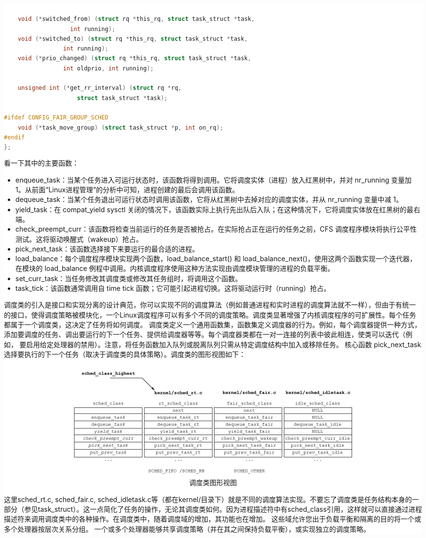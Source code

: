 ```c

	void (*switched_from) (struct rq *this_rq, struct task_struct *task,
			       int running);
	void (*switched_to) (struct rq *this_rq, struct task_struct *task,
			     int running);
	void (*prio_changed) (struct rq *this_rq, struct task_struct *task,
			     int oldprio, int running);

	unsigned int (*get_rr_interval) (struct rq *rq,
					 struct task_struct *task);

#ifdef CONFIG_FAIR_GROUP_SCHED
	void (*task_move_group) (struct task_struct *p, int on_rq);
#endif
};
```

看一下其中的主要函数：

- enqueue\_task：当某个任务进入可运行状态时，该函数将得到调用。它将调度实体（进程）放入红黑树中，并对 nr\_running 变量加 1。从前面“Linux进程管理”的分析中可知，进程创建的最后会调用该函数。
- dequeue\_task：当某个任务退出可运行状态时调用该函数，它将从红黑树中去掉对应的调度实体，并从 nr\_running 变量中减 1。
- yield\_task：在 compat\_yield sysctl 关闭的情况下，该函数实际上执行先出队后入队；在这种情况下，它将调度实体放在红黑树的最右端。
- check\_preempt\_curr：该函数将检查当前运行的任务是否被抢占。在实际抢占正在运行的任务之前，CFS 调度程序模块将执行公平性测试。这将驱动唤醒式（wakeup）抢占。
- pick\_next\_task：该函数选择接下来要运行的最合适的进程。
- load\_balance：每个调度程序模块实现两个函数，load\_balance\_start() 和 load\_balance\_next()，使用这两个函数实现一个迭代器，在模块的 load\_balance 例程中调用。内核调度程序使用这种方法实现由调度模块管理的进程的负载平衡。
- set\_curr\_task：当任务修改其调度类或修改其任务组时，将调用这个函数。
- task\_tick：该函数通常调用自 time tick 函数；它可能引起进程切换。这将驱动运行时（running）抢占。

调度类的引入是接口和实现分离的设计典范，你可以实现不同的调度算法（例如普通进程和实时进程的调度算法就不一样），但由于有统一的接口，使得调度策略被模块化，一个Linux调度程序可以有多个不同的调度策略。调度类显著增强了内核调度程序的可扩展性。每个任务都属于一个调度类，这决定了任务将如何调度。 调度类定义一个通用函数集，函数集定义调度器的行为。例如，每个调度器提供一种方式，添加要调度的任务、调出要运行的下一个任务、提供给调度器等等。每个调度器类都在一对一连接的列表中彼此相连，使类可以迭代（例如， 要启用给定处理器的禁用）。注意，将任务函数加入队列或脱离队列只需从特定调度结构中加入或移除任务。 核心函数 pick\_next\_task 选择要执行的下一个任务（取决于调度类的具体策略）。调度类的图形视图如下：

<figure style="text-align: center;">
  <img src="/assets/images/0_13322512519q6O.gif" alt="调度类图形视图" width="572" height="225" />
  <figcaption>调度类图形视图</figcaption>
</figure>

这里sched\_rt.c, sched\_fair.c, sched\_idletask.c等（都在kernel/目录下）就是不同的调度算法实现。不要忘了调度类是任务结构本身的一部分（参见task\_struct）。这一点简化了任务的操作，无论其调度类如何。因为进程描述符中有sched\_class引用，这样就可以直接通过进程描述符来调用调度类中的各种操作。在调度类中，随着调度域的增加，其功能也在增加。 这些域允许您出于负载平衡和隔离的目的将一个或多个处理器按层次关系分组。 一个或多个处理器能够共享调度策略（并在其之间保持负载平衡），或实现独立的调度策略。
